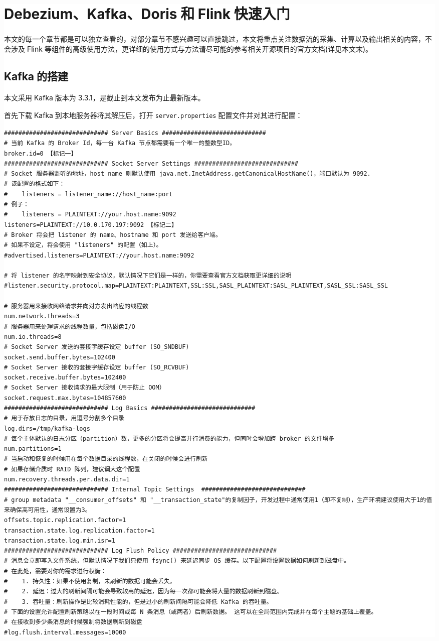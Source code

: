 
# Debezium、Kafka、Doris 和 Flink 快速入门

本文的每一个章节都是可以独立查看的，对部分章节不感兴趣可以直接跳过，本文将重点关注数据流的采集、计算以及输出相关的内容，不会涉及 Flink 等组件的高级使用方法，更详细的使用方式与方法请尽可能的参考相关开源项目的官方文档(详见本文末)。

## Kafka 的搭建

本文采用 Kafka 版本为 3.3.1，是截止到本文发布为止最新版本。

首先下载 Kafka 到本地服务器将其解压后，打开 `server.properties` 配置文件并对其进行配置：

```properties
############################# Server Basics #############################
# 当前 Kafka 的 Broker Id，每一台 Kafka 节点都需要有一个唯一的整数型ID。
broker.id=0 【标记一】
############################# Socket Server Settings #############################
# Socket 服务器监听的地址，host name 则默认使用 java.net.InetAddress.getCanonicalHostName()，端口默认为 9092.
# 该配置的格式如下：
#    listeners = listener_name://host_name:port
# 例子：
#    listeners = PLAINTEXT://your.host.name:9092
listeners=PLAINTEXT://10.0.170.197:9092 【标记二】
# Broker 将会把 listener 的 name、hostname 和 port 发送给客户端。
# 如果不设定，将会使用 "listeners" 的配置（如上）。
#advertised.listeners=PLAINTEXT://your.host.name:9092

# 将 listener 的名字映射到安全协议，默认情况下它们是一样的，你需要查看官方文档获取更详细的说明
#listener.security.protocol.map=PLAINTEXT:PLAINTEXT,SSL:SSL,SASL_PLAINTEXT:SASL_PLAINTEXT,SASL_SSL:SASL_SSL

# 服务器用来接收网络请求并向对方发出响应的线程数
num.network.threads=3
# 服务器用来处理请求的线程数量，包括磁盘I/O
num.io.threads=8
# Socket Server 发送的套接字缓存设定 buffer (SO_SNDBUF)
socket.send.buffer.bytes=102400
# Socket Server 接收的套接字缓存设定 buffer (SO_RCVBUF)
socket.receive.buffer.bytes=102400
# Socket Server 接收请求的最大限制（用于防止 OOM）
socket.request.max.bytes=104857600
############################# Log Basics #############################
# 用于存放日志的目录，用逗号分割多个目录
log.dirs=/tmp/kafka-logs
# 每个主体默认的日志分区（partition）数，更多的分区将会提高并行消费的能力，但同时会增加跨 broker 的文件增多
num.partitions=1
# 当启动和恢复的时候用在每个数据目录的线程数，在关闭的时候会进行刷新
# 如果存储介质时 RAID 阵列，建议调大这个配置
num.recovery.threads.per.data.dir=1
############################# Internal Topic Settings  #############################
# group metadata "__consumer_offsets" 和 "__transaction_state"的复制因子，开发过程中通常使用1（即不复制），生产环境建议使用大于1的值来确保高可用性，通常设置为3。
offsets.topic.replication.factor=1
transaction.state.log.replication.factor=1
transaction.state.log.min.isr=1
############################# Log Flush Policy #############################
# 消息会立即写入文件系统，但默认情况下我们只使用 fsync() 来延迟同步 OS 缓存。以下配置将设置数据如何刷新到磁盘中。
# 在此处，需要对你的需求进行权衡：
#    1. 持久性：如果不使用复制，未刷新的数据可能会丢失。
#    2. 延迟：过大的刷新间隔可能会导致较高的延迟，因为每一次都可能会将大量的数据刷新到磁盘。
#    3. 吞吐量：刷新操作是比较消耗性能的，但是过小的刷新间隔可能会降低 Kafka 的吞吐量。
# 下面的设置允许配置刷新策略以在一段时间或每 N 条消息（或两者）后刷新数据。 这可以在全局范围内完成并在每个主题的基础上覆盖。
# 在接收到多少条消息的时候强制将数据刷新到磁盘
#log.flush.interval.messages=10000
```